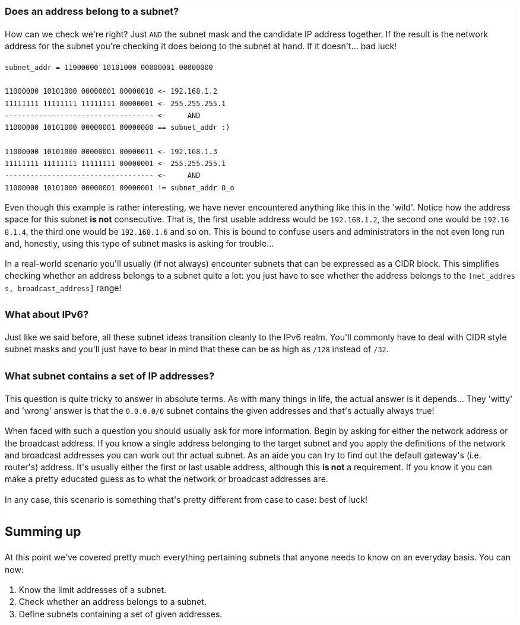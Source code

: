 ### Does an address belong to a subnet?
How can we check we're right? Just `AND` the subnet mask and the candidate IP address together. If the result is the network address for the subnet you're checking it does belong to the subnet at hand. If it doesn't... bad luck!

    subnet_addr = 11000000 10101000 00000001 00000000

    11000000 10101000 00000001 00000010 <- 192.168.1.2
    11111111 11111111 11111111 00000001 <- 255.255.255.1
    ----------------------------------- <-     AND
    11000000 10101000 00000001 00000000 == subnet_addr :)

    11000000 10101000 00000001 00000011 <- 192.168.1.3
    11111111 11111111 11111111 00000001 <- 255.255.255.1
    ----------------------------------- <-     AND
    11000000 10101000 00000001 00000001 != subnet_addr O_o

Even though this example is rather interesting, we have never encountered anything like this in the 'wild'. Notice how the address space for this subnet **is not** consecutive. That is, the first usable address would be `192.168.1.2`, the second one would be `192.168.1.4`, the third one would be `192.168.1.6` and so on. This is bound to confuse users and administrators in the not even long run and, honestly, using this type of subnet masks is asking for trouble...

In a real-world scenario you'll usually (if not always) encounter subnets that can be expressed as a CIDR block. This simplifies checking whether an address belongs to a subnet quite a lot: you just have to see whether the address belongs to the `[net_address, broadcast_address]` range!

### What about IPv6?
Just like we said before, all these subnet ideas transition cleanly to the IPv6 realm. You'll commonly have to deal with CIDR style subnet masks and you'll just have to bear in mind that these can be as high as `/128` instead of `/32`.

### What subnet contains a set of IP addresses?
This question is quite tricky to answer in absolute terms. As with many things in life, the actual answer is it depends... They 'witty' and 'wrong' answer is that the `0.0.0.0/0` subnet contains the given addresses and that's actually always true!

When faced with such a question you should usually ask for more information. Begin by asking for either the network address or the broadcast address. If you know a single address belonging to the target subnet and you apply the definitions of the network and broadcast addresses you can work out thr actual subnet. As an aide you can try to find out the default gateway's (i.e. router's) address. It's usually either the first or last usable address, although this **is not** a requirement. If you know it you can make a pretty educated guess as to what the network or broadcast addresses are.

In any case, this scenario is something that's pretty different from case to case: best of luck!

## Summing up
At this point we've covered pretty much everything pertaining subnets that anyone needs to know on an everyday basis. You can now:

1. Know the limit addresses of a subnet.
2. Check whether an address belongs to a subnet.
3. Define subnets containing a set of given addresses.
